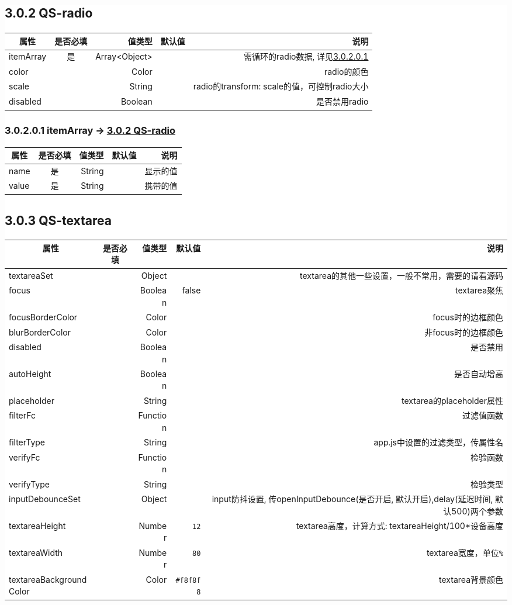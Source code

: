 

## 3.0.2 <span id="QS-radio">QS-radio</span>

| 属性| 是否必填|  值类型| 默认值| 说明|
| --------- | :---: | -----: | --: | --: |
| itemArray| 是| Array\<Object>|  | 需循环的radio数据, 详见[3.0.2.0.1](#3.0.2.0.1)|
| color| | Color|  | radio的颜色|
| scale| | String|  | radio的transform: scale的值，可控制radio大小|
| disabled| | Boolean|  | 是否禁用radio|

### <span id="3.0.2.0.1">3.0.2.0.1 itemArray -> [3.0.2 QS-radio](#QS-radio)</span>

| 属性| 是否必填|  值类型| 默认值| 说明|
| --------- | :---: | -----: | --: | --: |
| name| 是| String|  | 显示的值|
| value| 是| String|  | 携带的值|


## 3.0.3 <span id="QS-textarea">QS-textarea</span>

| 属性| 是否必填|  值类型| 默认值| 说明|
| --------- | :----: | -----: | --: | --: |
| textareaSet| | Object|  | textarea的其他一些设置，一般不常用，需要的请看源码|
| focus| | Boolean| false| textarea聚焦|
| focusBorderColor| | Color| | focus时的边框颜色|
| blurBorderColor| | Color| | 非focus时的边框颜色|
| disabled| | Boolean| | 是否禁用|
| autoHeight| | Boolean| | 是否自动增高|
| placeholder| | String| | textarea的placeholder属性|
| filterFc| | Function| | 过滤值函数|
| filterType| | String| | app.js中设置的过滤类型，传属性名|
| verifyFc| | Function| | 检验函数|
| verifyType| | String| | 检验类型|
| inputDebounceSet| | Object| | input防抖设置, 传openInputDebounce<Boolean>(是否开启, 默认开启),delay<Number>(延迟时间, 默认500)两个参数|
| textareaHeight|  | Number | `12`| textarea高度，计算方式: textareaHeight/100*设备高度 |
| textareaWidth|  | Number| `80`| textarea宽度，单位`%`|
| textareaBackgroundColor| | Color| `#f8f8f8`| textarea背景颜色|
